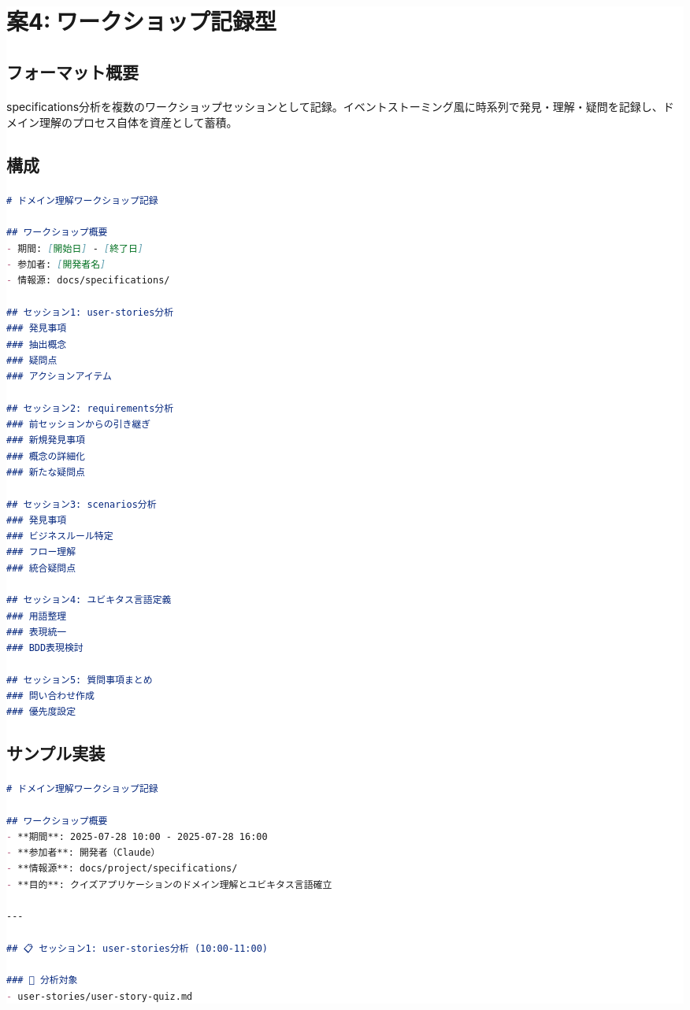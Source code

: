 # 案4: ワークショップ記録型

## フォーマット概要

specifications分析を複数のワークショップセッションとして記録。イベントストーミング風に時系列で発見・理解・疑問を記録し、ドメイン理解のプロセス自体を資産として蓄積。

## 構成

```markdown
# ドメイン理解ワークショップ記録

## ワークショップ概要
- 期間: [開始日] - [終了日]
- 参加者: [開発者名]
- 情報源: docs/specifications/

## セッション1: user-stories分析
### 発見事項
### 抽出概念
### 疑問点
### アクションアイテム

## セッション2: requirements分析
### 前セッションからの引き継ぎ
### 新規発見事項
### 概念の詳細化
### 新たな疑問点

## セッション3: scenarios分析
### 発見事項
### ビジネスルール特定
### フロー理解
### 統合疑問点

## セッション4: ユビキタス言語定義
### 用語整理
### 表現統一
### BDD表現検討

## セッション5: 質問事項まとめ
### 問い合わせ作成
### 優先度設定
```

## サンプル実装

```markdown
# ドメイン理解ワークショップ記録

## ワークショップ概要
- **期間**: 2025-07-28 10:00 - 2025-07-28 16:00
- **参加者**: 開発者（Claude）
- **情報源**: docs/project/specifications/
- **目的**: クイズアプリケーションのドメイン理解とユビキタス言語確立

---

## 📋 セッション1: user-stories分析 (10:00-11:00)

### 📖 分析対象
- user-stories/user-story-quiz.md

```